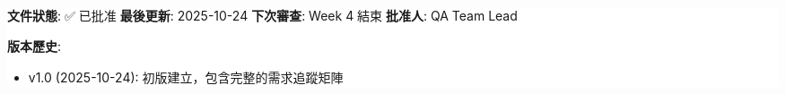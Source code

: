 
**文件狀態**: ✅ 已批准
**最後更新**: 2025-10-24
**下次審查**: Week 4 結束
**批准人**: QA Team Lead

**版本歷史**:
- v1.0 (2025-10-24): 初版建立，包含完整的需求追蹤矩陣
